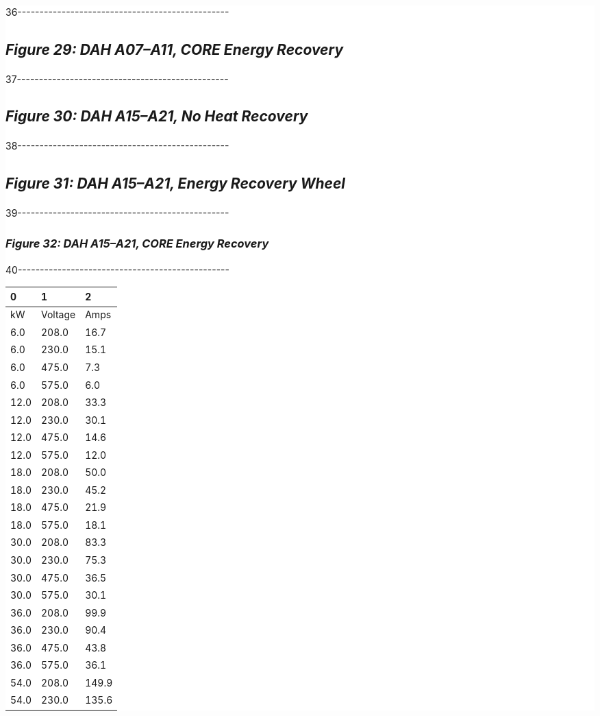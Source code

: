 36------------------------------------------------



## *Figure 29: DAH A07–A11, CORE Energy Recovery*

37------------------------------------------------



## *Figure 30: DAH A15–A21, No Heat Recovery*

38------------------------------------------------



## *Figure 31: DAH A15–A21, Energy Recovery Wheel*

39------------------------------------------------



### *Figure 32: DAH A15–A21, CORE Energy Recovery*

40------------------------------------------------

| 0    | 1       | 2     |
|:-----|:--------|:------|
| kW   | Voltage | Amps  |
| 6.0  | 208.0   | 16.7  |
| 6.0  | 230.0   | 15.1  |
| 6.0  | 475.0   | 7.3   |
| 6.0  | 575.0   | 6.0   |
| 12.0 | 208.0   | 33.3  |
| 12.0 | 230.0   | 30.1  |
| 12.0 | 475.0   | 14.6  |
| 12.0 | 575.0   | 12.0  |
| 18.0 | 208.0   | 50.0  |
| 18.0 | 230.0   | 45.2  |
| 18.0 | 475.0   | 21.9  |
| 18.0 | 575.0   | 18.1  |
| 30.0 | 208.0   | 83.3  |
| 30.0 | 230.0   | 75.3  |
| 30.0 | 475.0   | 36.5  |
| 30.0 | 575.0   | 30.1  |
| 36.0 | 208.0   | 99.9  |
| 36.0 | 230.0   | 90.4  |
| 36.0 | 475.0   | 43.8  |
| 36.0 | 575.0   | 36.1  |
| 54.0 | 208.0   | 149.9 |
| 54.0 | 230.0   | 135.6 |